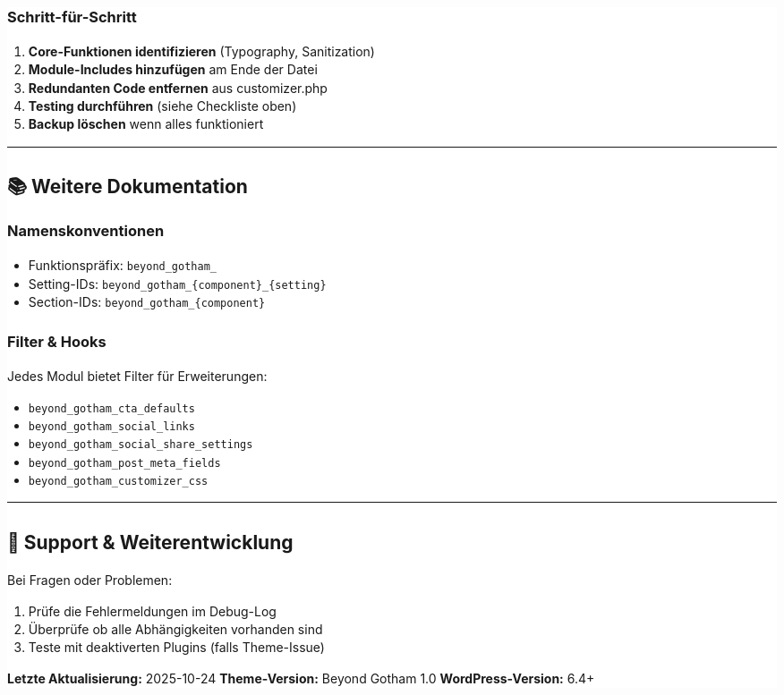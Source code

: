### Schritt-für-Schritt

1. **Core-Funktionen identifizieren** (Typography, Sanitization)
2. **Module-Includes hinzufügen** am Ende der Datei
3. **Redundanten Code entfernen** aus customizer.php
4. **Testing durchführen** (siehe Checkliste oben)
5. **Backup löschen** wenn alles funktioniert

---

## 📚 Weitere Dokumentation

### Namenskonventionen
- Funktionspräfix: `beyond_gotham_`
- Setting-IDs: `beyond_gotham_{component}_{setting}`
- Section-IDs: `beyond_gotham_{component}`

### Filter & Hooks
Jedes Modul bietet Filter für Erweiterungen:
- `beyond_gotham_cta_defaults`
- `beyond_gotham_social_links`
- `beyond_gotham_social_share_settings`
- `beyond_gotham_post_meta_fields`
- `beyond_gotham_customizer_css`

---

## 👥 Support & Weiterentwicklung

Bei Fragen oder Problemen:
1. Prüfe die Fehlermeldungen im Debug-Log
2. Überprüfe ob alle Abhängigkeiten vorhanden sind
3. Teste mit deaktiverten Plugins (falls Theme-Issue)

**Letzte Aktualisierung:** 2025-10-24
**Theme-Version:** Beyond Gotham 1.0
**WordPress-Version:** 6.4+
